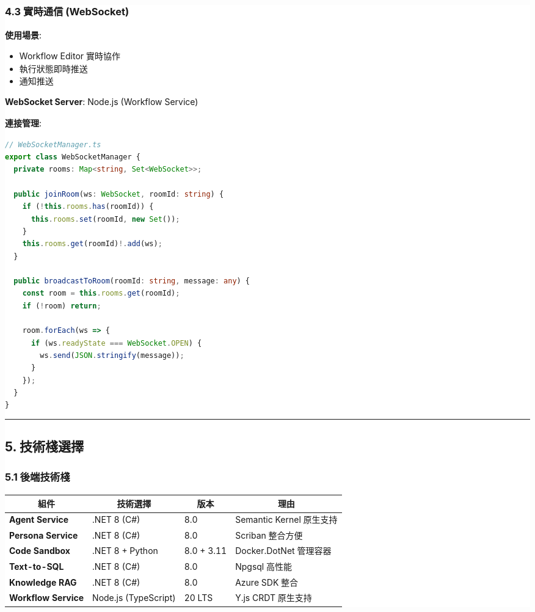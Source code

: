 ### 4.3 實時通信 (WebSocket)

**使用場景**:
- Workflow Editor 實時協作
- 執行狀態即時推送
- 通知推送

**WebSocket Server**: Node.js (Workflow Service)

**連接管理**:
```typescript
// WebSocketManager.ts
export class WebSocketManager {
  private rooms: Map<string, Set<WebSocket>>;

  public joinRoom(ws: WebSocket, roomId: string) {
    if (!this.rooms.has(roomId)) {
      this.rooms.set(roomId, new Set());
    }
    this.rooms.get(roomId)!.add(ws);
  }

  public broadcastToRoom(roomId: string, message: any) {
    const room = this.rooms.get(roomId);
    if (!room) return;

    room.forEach(ws => {
      if (ws.readyState === WebSocket.OPEN) {
        ws.send(JSON.stringify(message));
      }
    });
  }
}
```

---

## 5. 技術棧選擇

### 5.1 後端技術棧

| 組件 | 技術選擇 | 版本 | 理由 |
|------|---------|------|------|
| **Agent Service** | .NET 8 (C#) | 8.0 | Semantic Kernel 原生支持 |
| **Persona Service** | .NET 8 (C#) | 8.0 | Scriban 整合方便 |
| **Code Sandbox** | .NET 8 + Python | 8.0 + 3.11 | Docker.DotNet 管理容器 |
| **Text-to-SQL** | .NET 8 (C#) | 8.0 | Npgsql 高性能 |
| **Knowledge RAG** | .NET 8 (C#) | 8.0 | Azure SDK 整合 |
| **Workflow Service** | Node.js (TypeScript) | 20 LTS | Y.js CRDT 原生支持 |
